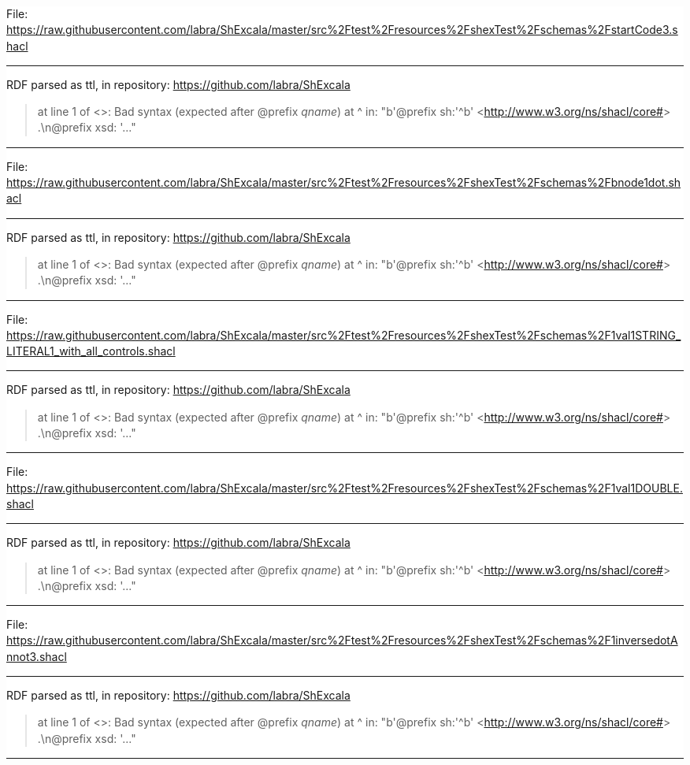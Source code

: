 File: https://raw.githubusercontent.com/labra/ShExcala/master/src%2Ftest%2Fresources%2FshexTest%2Fschemas%2FstartCode3.shacl



---
RDF parsed as ttl, in repository: https://github.com/labra/ShExcala
> at line 1 of <>:
Bad syntax (expected <uriref> after @prefix _qname_) at ^ in:
"b'@prefix sh:'^b'    &lt;http://www.w3.org/ns/shacl/core#&gt; .\n@prefix xsd: '..."

---
File: https://raw.githubusercontent.com/labra/ShExcala/master/src%2Ftest%2Fresources%2FshexTest%2Fschemas%2Fbnode1dot.shacl



---
RDF parsed as ttl, in repository: https://github.com/labra/ShExcala
> at line 1 of <>:
Bad syntax (expected <uriref> after @prefix _qname_) at ^ in:
"b'@prefix sh:'^b'    &lt;http://www.w3.org/ns/shacl/core#&gt; .\n@prefix xsd: '..."

---
File: https://raw.githubusercontent.com/labra/ShExcala/master/src%2Ftest%2Fresources%2FshexTest%2Fschemas%2F1val1STRING_LITERAL1_with_all_controls.shacl



---
RDF parsed as ttl, in repository: https://github.com/labra/ShExcala
> at line 1 of <>:
Bad syntax (expected <uriref> after @prefix _qname_) at ^ in:
"b'@prefix sh:'^b'    &lt;http://www.w3.org/ns/shacl/core#&gt; .\n@prefix xsd: '..."

---
File: https://raw.githubusercontent.com/labra/ShExcala/master/src%2Ftest%2Fresources%2FshexTest%2Fschemas%2F1val1DOUBLE.shacl



---
RDF parsed as ttl, in repository: https://github.com/labra/ShExcala
> at line 1 of <>:
Bad syntax (expected <uriref> after @prefix _qname_) at ^ in:
"b'@prefix sh:'^b'    &lt;http://www.w3.org/ns/shacl/core#&gt; .\n@prefix xsd: '..."

---
File: https://raw.githubusercontent.com/labra/ShExcala/master/src%2Ftest%2Fresources%2FshexTest%2Fschemas%2F1inversedotAnnot3.shacl



---
RDF parsed as ttl, in repository: https://github.com/labra/ShExcala
> at line 1 of <>:
Bad syntax (expected <uriref> after @prefix _qname_) at ^ in:
"b'@prefix sh:'^b'    &lt;http://www.w3.org/ns/shacl/core#&gt; .\n@prefix xsd: '..."

---